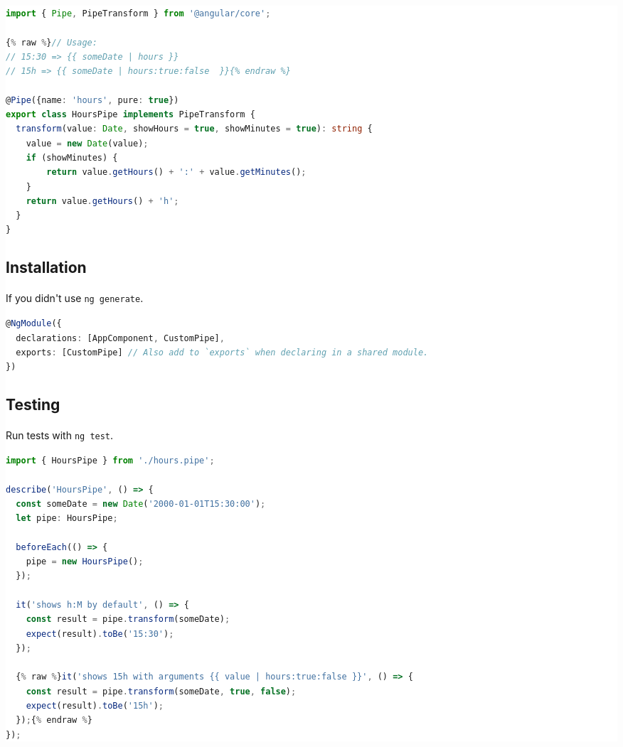 ```typescript
import { Pipe, PipeTransform } from '@angular/core';

{% raw %}// Usage: 
// 15:30 => {{ someDate | hours }}
// 15h => {{ someDate | hours:true:false  }}{% endraw %}

@Pipe({name: 'hours', pure: true})
export class HoursPipe implements PipeTransform {
  transform(value: Date, showHours = true, showMinutes = true): string {
    value = new Date(value);
    if (showMinutes) {
        return value.getHours() + ':' + value.getMinutes();
    }
    return value.getHours() + 'h';
  }
}
```

## Installation

If you didn't use `ng generate`.

```typescript
@NgModule({
  declarations: [AppComponent, CustomPipe],
  exports: [CustomPipe] // Also add to `exports` when declaring in a shared module.
})
```


## Testing

Run tests with `ng test`.

```typescript
import { HoursPipe } from './hours.pipe';

describe('HoursPipe', () => {
  const someDate = new Date('2000-01-01T15:30:00');
  let pipe: HoursPipe;

  beforeEach(() => {
    pipe = new HoursPipe();
  });

  it('shows h:M by default', () => {
    const result = pipe.transform(someDate);
    expect(result).toBe('15:30');
  });

  {% raw %}it('shows 15h with arguments {{ value | hours:true:false }}', () => {
    const result = pipe.transform(someDate, true, false);
    expect(result).toBe('15h');
  });{% endraw %}
});
```
